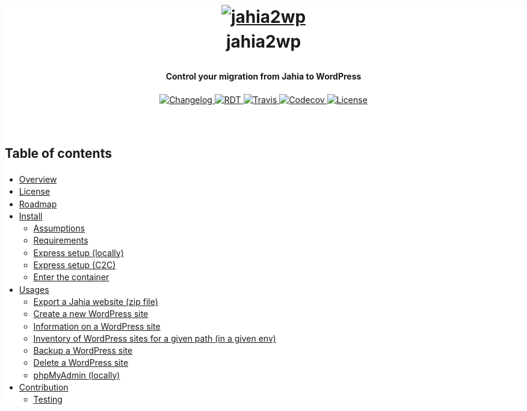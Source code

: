 
<h1 align="center" style="margin:1em">
  <a href="https://github.com/epfl-idevelop/jahia2wp">
    <img src="./static/jahia2wp.png"
         alt="jahia2wp"
         width="200"></a>
  <br />
  jahia2wp
</h1>

<h4 align="center">
  Control your migration from Jahia to WordPress
</h4>

<p align="center">
  <a href="https://github.com/epfl-idevelop/jahia2wp/blob/master/docs/CHANGELOG.md">
    <img src="https://img.shields.io/github/release/epfl-idevelop/jahia2wp.svg"
         alt="Changelog">
  </a>
  <a href="http://jahia2wp.readthedocs.io">
    <img src="https://img.shields.io/readthedocs/jahia2wp.svg"
         alt="RDT">
  </a>
  <a href="https://travis-ci.org/epfl-idevelop/jahia2wp">
    <img src="https://travis-ci.org/epfl-idevelop/jahia2wp.svg?branch=master"
         alt="Travis">
  </a>
  <a href="https://codecov.io/gh/epfl-idevelop/jahia2wp">
    <img src="https://codecov.io/gh/epfl-idevelop/jahia2wp/branch/master/graph/badge.svg"
         alt="Codecov" />
  </a>
  <a href="https://github.com/epfl-idevelop/jahia2wp/blob/master/LICENSE">
    <img src="https://img.shields.io/badge/license-MIT-blue.svg"
         alt="License" />
  </a>
</p>
<br>

Table of contents
-----------------



- [Overview](#overview)
- [License](#license)
- [Roadmap](#roadmap)
- [Install](#install)
    - [Assumptions](#assumptions)
    - [Requirements](#requirements)
    - [Express setup (locally)](#express-setup-locally)
    - [Express setup (C2C)](#express-setup-c2c)
    - [Enter the container](#enter-the-container)
- [Usages](#usages)
    - [Export a Jahia website (zip file)](#export-a-jahia-website-zip-file)
    - [Create a new WordPress site](#create-a-new-wordpress-site)
    - [Information on a WordPress site](#information-on-a-wordpress-site)
    - [Inventory of WordPress sites for a given path (in a given env)](#inventory-of-wordpress-sites-for-a-given-path-in-a-given-env)
    - [Backup a WordPress site](#backup-a-wordpress-site)
    - [Delete a WordPress site](#delete-a-wordpress-site)
    - [phpMyAdmin (locally)](#phpmyadmin-locally)
- [Contribution](#contribution)
    - [Testing](#testing)